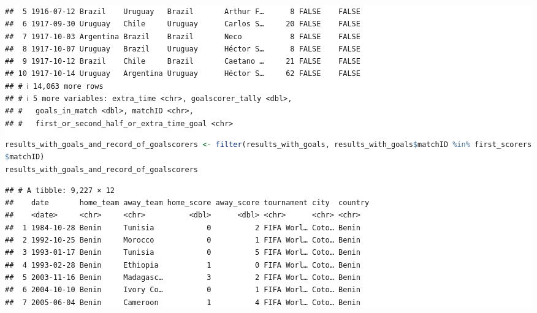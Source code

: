     ##  5 1916-07-12 Brazil    Uruguay   Brazil       Arthur F…      8 FALSE    FALSE  
    ##  6 1917-09-30 Uruguay   Chile     Uruguay      Carlos S…     20 FALSE    FALSE  
    ##  7 1917-10-03 Argentina Brazil    Brazil       Neco           8 FALSE    FALSE  
    ##  8 1917-10-07 Uruguay   Brazil    Uruguay      Héctor S…      8 FALSE    FALSE  
    ##  9 1917-10-12 Brazil    Chile     Brazil       Caetano …     21 FALSE    FALSE  
    ## 10 1917-10-14 Uruguay   Argentina Uruguay      Héctor S…     62 FALSE    FALSE  
    ## # ℹ 14,063 more rows
    ## # ℹ 5 more variables: extra_time <chr>, goalscorer_tally <dbl>,
    ## #   goals_in_match <dbl>, matchID <chr>,
    ## #   first_or_second_half_or_extra_time_goal <chr>

``` r
results_with_goals_and_record_of_goalscorers <- filter(results_with_goals, results_with_goals$matchID %in% first_scorers$matchID)
results_with_goals_and_record_of_goalscorers
```

    ## # A tibble: 9,227 × 12
    ##    date       home_team away_team home_score away_score tournament city  country
    ##    <date>     <chr>     <chr>          <dbl>      <dbl> <chr>      <chr> <chr>  
    ##  1 1984-10-28 Benin     Tunisia            0          2 FIFA Worl… Coto… Benin  
    ##  2 1992-10-25 Benin     Morocco            0          1 FIFA Worl… Coto… Benin  
    ##  3 1993-01-17 Benin     Tunisia            0          5 FIFA Worl… Coto… Benin  
    ##  4 1993-02-28 Benin     Ethiopia           1          0 FIFA Worl… Coto… Benin  
    ##  5 2003-11-16 Benin     Madagasc…          3          2 FIFA Worl… Coto… Benin  
    ##  6 2004-10-10 Benin     Ivory Co…          0          1 FIFA Worl… Coto… Benin  
    ##  7 2005-06-04 Benin     Cameroon           1          4 FIFA Worl… Coto… Benin  